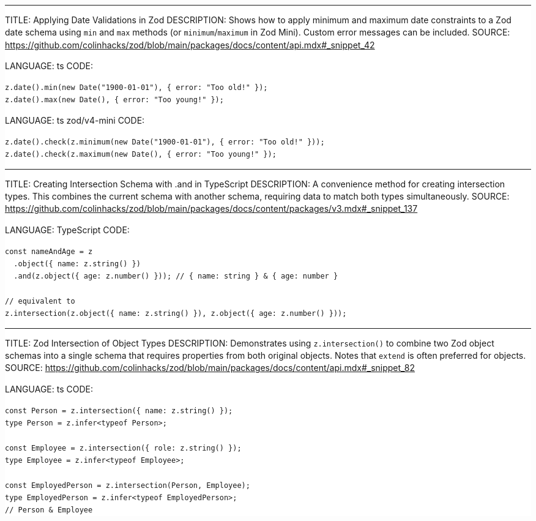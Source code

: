 ----------------------------------------

TITLE: Applying Date Validations in Zod
DESCRIPTION: Shows how to apply minimum and maximum date constraints to a Zod date schema using `min` and `max` methods (or `minimum`/`maximum` in Zod Mini). Custom error messages can be included.
SOURCE: https://github.com/colinhacks/zod/blob/main/packages/docs/content/api.mdx#_snippet_42

LANGUAGE: ts
CODE:
```
z.date().min(new Date("1900-01-01"), { error: "Too old!" });
z.date().max(new Date(), { error: "Too young!" });
```

LANGUAGE: ts zod/v4-mini
CODE:
```
z.date().check(z.minimum(new Date("1900-01-01"), { error: "Too old!" }));
z.date().check(z.maximum(new Date(), { error: "Too young!" });
```

----------------------------------------

TITLE: Creating Intersection Schema with .and in TypeScript
DESCRIPTION: A convenience method for creating intersection types. This combines the current schema with another schema, requiring data to match both types simultaneously.
SOURCE: https://github.com/colinhacks/zod/blob/main/packages/docs/content/packages/v3.mdx#_snippet_137

LANGUAGE: TypeScript
CODE:
```
const nameAndAge = z
  .object({ name: z.string() })
  .and(z.object({ age: z.number() })); // { name: string } & { age: number }

// equivalent to
z.intersection(z.object({ name: z.string() }), z.object({ age: z.number() }));
```

----------------------------------------

TITLE: Zod Intersection of Object Types
DESCRIPTION: Demonstrates using `z.intersection()` to combine two Zod object schemas into a single schema that requires properties from both original objects. Notes that `extend` is often preferred for objects.
SOURCE: https://github.com/colinhacks/zod/blob/main/packages/docs/content/api.mdx#_snippet_82

LANGUAGE: ts
CODE:
```
const Person = z.intersection({ name: z.string() });
type Person = z.infer<typeof Person>;

const Employee = z.intersection({ role: z.string() });
type Employee = z.infer<typeof Employee>;

const EmployedPerson = z.intersection(Person, Employee);
type EmployedPerson = z.infer<typeof EmployedPerson>;
// Person & Employee
```
